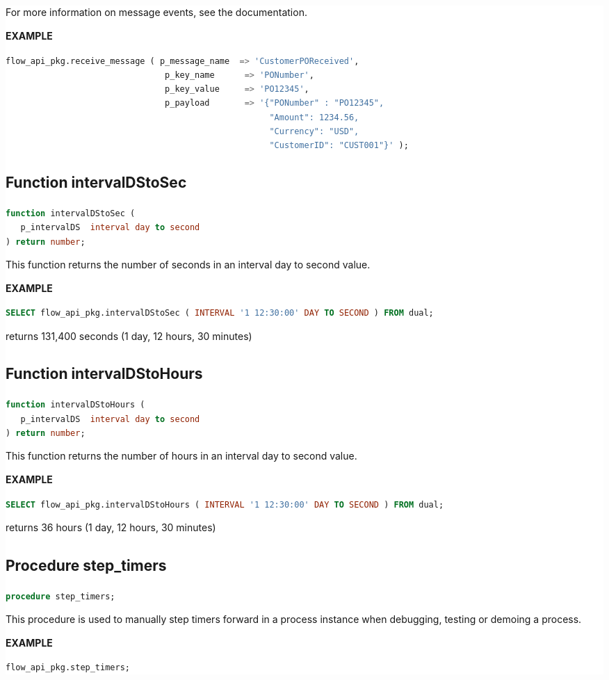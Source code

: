 For more information on message events, see the documentation.

**EXAMPLE**

```sql
flow_api_pkg.receive_message ( p_message_name  => 'CustomerPOReceived',
                                p_key_name      => 'PONumber',
                                p_key_value     => 'PO12345',
                                p_payload       => '{"PONumber" : "PO12345", 
                                                     "Amount": 1234.56, 
                                                     "Currency": "USD",
                                                     "CustomerID": "CUST001"}' );
```

## Function intervalDStoSec

```sql
function intervalDStoSec (
   p_intervalDS  interval day to second
) return number;
```

This function returns the number of seconds in an interval day to second value.

**EXAMPLE**

```sql
SELECT flow_api_pkg.intervalDStoSec ( INTERVAL '1 12:30:00' DAY TO SECOND ) FROM dual;
```
returns 131,400 seconds (1 day, 12 hours, 30 minutes)

## Function intervalDStoHours

```sql
function intervalDStoHours (
   p_intervalDS  interval day to second
) return number;
```

This function returns the number of hours in an interval day to second value.

**EXAMPLE**

```sql
SELECT flow_api_pkg.intervalDStoHours ( INTERVAL '1 12:30:00' DAY TO SECOND ) FROM dual;
```
returns 36 hours (1 day, 12 hours, 30 minutes)

## Procedure step_timers

```sql
procedure step_timers;
```

This procedure is used to manually step timers forward in a process instance when debugging, testing or demoing a process.

**EXAMPLE**

```sql
flow_api_pkg.step_timers;
```
